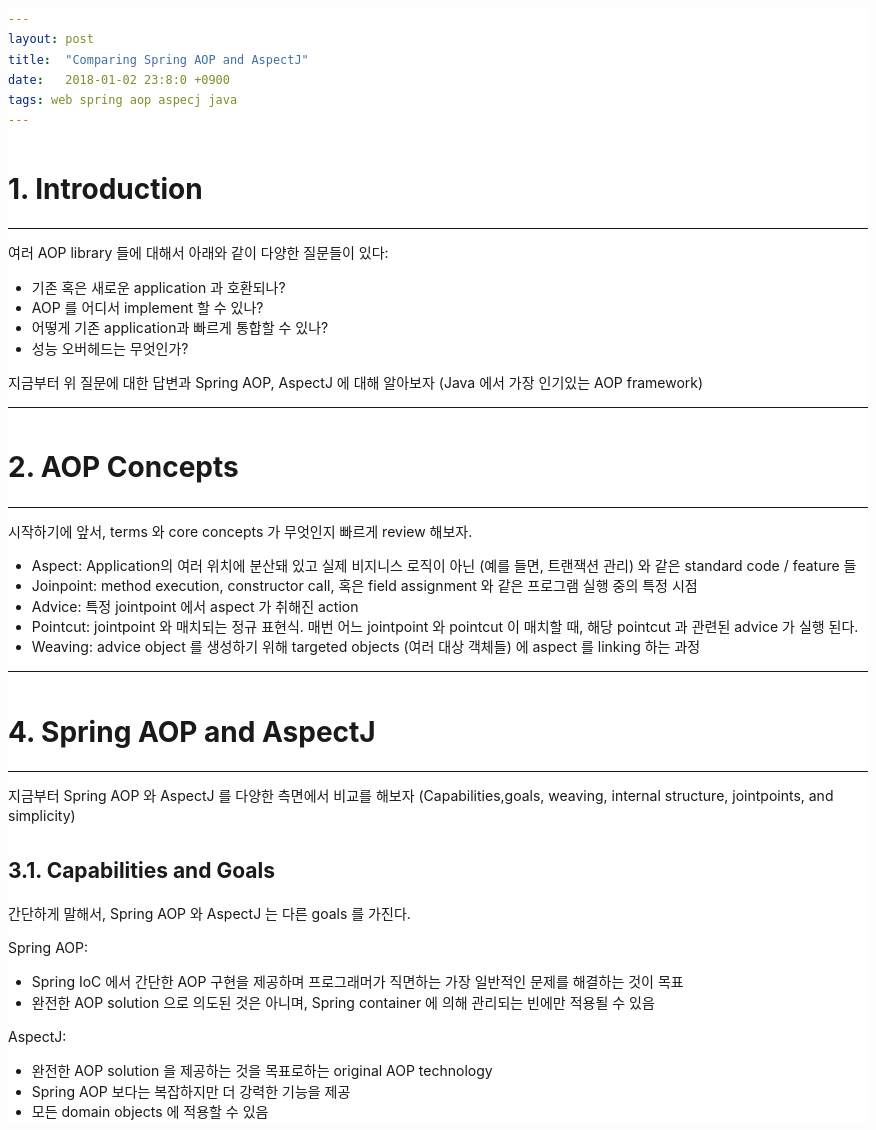 ```yaml
---
layout: post
title:  "Comparing Spring AOP and AspectJ"
date:   2018-01-02 23:8:0 +0900
tags: web spring aop aspecj java
---
```

# 1. Introduction
* * *
여러 AOP library 들에 대해서 아래와 같이 다양한 질문들이 있다:
- 기존 혹은 새로운 application 과 호환되나?
- AOP 를 어디서 implement 할 수 있나?
- 어떻게 기존 application과 빠르게 통합할 수 있나?
- 성능 오버헤드는 무엇인가?

지금부터 위 질문에 대한 답변과 Spring AOP, AspectJ 에 대해 알아보자 (Java 에서 가장 인기있는 AOP framework)


* * *
# 2. AOP Concepts
* * *
시작하기에 앞서, terms 와 core concepts 가 무엇인지 빠르게 review 해보자.
- Aspect: Application의 여러 위치에 분산돼 있고 실제 비지니스 로직이 아닌 (예를 들면, 트랜잭션 관리) 와 같은 standard code / feature 들
- Joinpoint: method execution, constructor call, 혹은 field assignment 와 같은 프로그램 실행 중의 특정 시점
- Advice: 특정 jointpoint 에서 aspect 가 취해진 action
- Pointcut: jointpoint 와 매치되는 정규 표현식. 매번 어느 jointpoint 와 pointcut 이 매치할 때, 해당 pointcut 과 관련된 advice 가 실행 된다.
- Weaving: advice object 를 생성하기 위해 targeted objects (여러 대상 객체들) 에  aspect 를 linking 하는 과정

* * *
# 4. Spring AOP and AspectJ
* * *
지금부터 Spring AOP 와 AspectJ 를 다양한 측면에서 비교를 해보자 (Capabilities,goals, weaving, internal structure, jointpoints, and simplicity)

## 3.1. Capabilities and Goals

간단하게 말해서, Spring AOP 와 AspectJ 는 다른 goals 를 가진다.

Spring AOP:
- Spring IoC 에서 간단한 AOP 구현을 제공하며 프로그래머가 직면하는 가장 일반적인 문제를 해결하는 것이 목표
- 완전한 AOP solution 으로 의도된 것은 아니며, Spring container 에 의해 관리되는 빈에만 적용될 수 있음

AspectJ:
- 완전한 AOP solution 을 제공하는 것을 목표로하는 original AOP technology
- Spring AOP 보다는 복잡하지만 더 강력한 기능을 제공
- 모든 domain objects 에 적용할 수 있음
